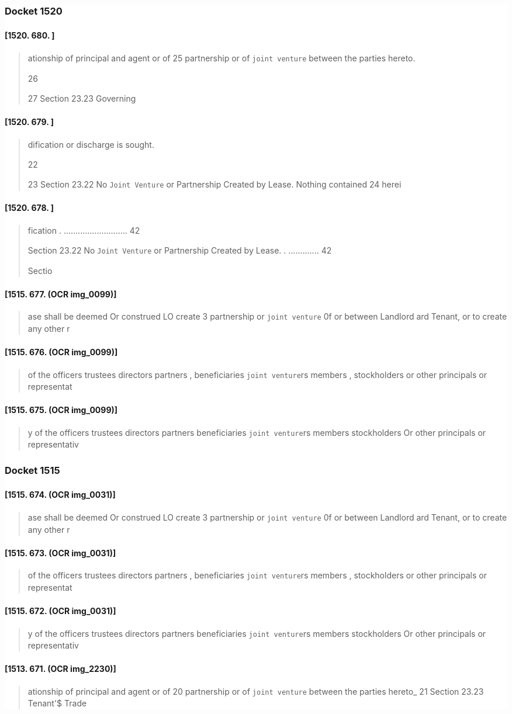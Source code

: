 ### Docket 1520

#### [1520. 680. ]
> ationship of principal and agent or of 25 partnership or of `joint venture` between the parties hereto. 
> 
> 26 
> 
> 27 Section 23.23 Governing

#### [1520. 679. ]
> dification or discharge is sought. 
> 
> 22 
> 
> 23 Section 23.22 No `Joint Venture` or Partnership Created by Lease. Nothing contained 24 herei

#### [1520. 678. ]
> fication . ........................... 42 
> 
> Section 23.22 No `Joint Venture` or Partnership Created by Lease. . ............. 42 
> 
> Sectio

#### [1515. 677. (OCR img_0099)]
> ase shall be deemed Or construed LO create 3 partnership or `joint venture` 0f or between Landlord ard Tenant, or to create any other r

#### [1515. 676. (OCR img_0099)]
> of the officers trustees directors partners , beneficiaries `joint venture`rs members , stockholders or other principals or representat

#### [1515. 675. (OCR img_0099)]
> y of the officers trustees directors partners beneficiaries `joint venture`rs members stockholders Or other principals or representativ

### Docket 1515

#### [1515. 674. (OCR img_0031)]
> ase shall be deemed Or construed LO create 3 partnership or `joint venture` 0f or between Landlord ard Tenant, or to create any other r

#### [1515. 673. (OCR img_0031)]
> of the officers trustees directors partners , beneficiaries `joint venture`rs members , stockholders or other principals or representat

#### [1515. 672. (OCR img_0031)]
> y of the officers trustees directors partners beneficiaries `joint venture`rs members stockholders Or other principals or representativ

#### [1513. 671. (OCR img_2230)]
> ationship of principal and agent or of 20 partnership or of `joint venture` between the parties hereto\_ 21 Section 23.23 Tenant'\$ Trade

